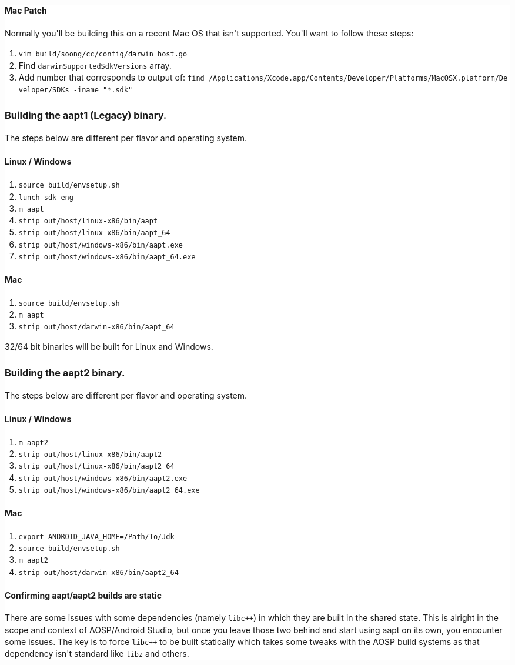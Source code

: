 #### Mac Patch

Normally you'll be building this on a recent Mac OS that isn't supported. You'll want to follow these steps:

1. `vim build/soong/cc/config/darwin_host.go`
2. Find `darwinSupportedSdkVersions` array.
3. Add number that corresponds to output of: `find /Applications/Xcode.app/Contents/Developer/Platforms/MacOSX.platform/Developer/SDKs -iname "*.sdk"`

### Building the aapt1 (Legacy) binary.

The steps below are different per flavor and operating system.

#### Linux / Windows
1. `source build/envsetup.sh`
2. `lunch sdk-eng`
3. `m aapt`
4. `strip out/host/linux-x86/bin/aapt`
5. `strip out/host/linux-x86/bin/aapt_64`
6. `strip out/host/windows-x86/bin/aapt.exe`
7. `strip out/host/windows-x86/bin/aapt_64.exe`

#### Mac
1. `source build/envsetup.sh`
2. `m aapt`
3. `strip out/host/darwin-x86/bin/aapt_64`

32/64 bit binaries will be built for Linux and Windows.

### Building the aapt2 binary.

The steps below are different per flavor and operating system.

#### Linux / Windows
1. `m aapt2`
2. `strip out/host/linux-x86/bin/aapt2`
3. `strip out/host/linux-x86/bin/aapt2_64`
4. `strip out/host/windows-x86/bin/aapt2.exe`
5. `strip out/host/windows-x86/bin/aapt2_64.exe`

#### Mac
1. `export ANDROID_JAVA_HOME=/Path/To/Jdk`
2. `source build/envsetup.sh`
3. `m aapt2`
4. `strip out/host/darwin-x86/bin/aapt2_64`

#### Confirming aapt/aapt2 builds are static

There are some issues with some dependencies (namely `libc++`) in which they are built in the shared state. This is
alright in the scope and context of AOSP/Android Studio, but once you leave those two behind and start using aapt on
its own, you encounter some issues. The key is to force `libc++` to be built statically which takes some tweaks with the
AOSP build systems as that dependency isn't standard like `libz` and others.
